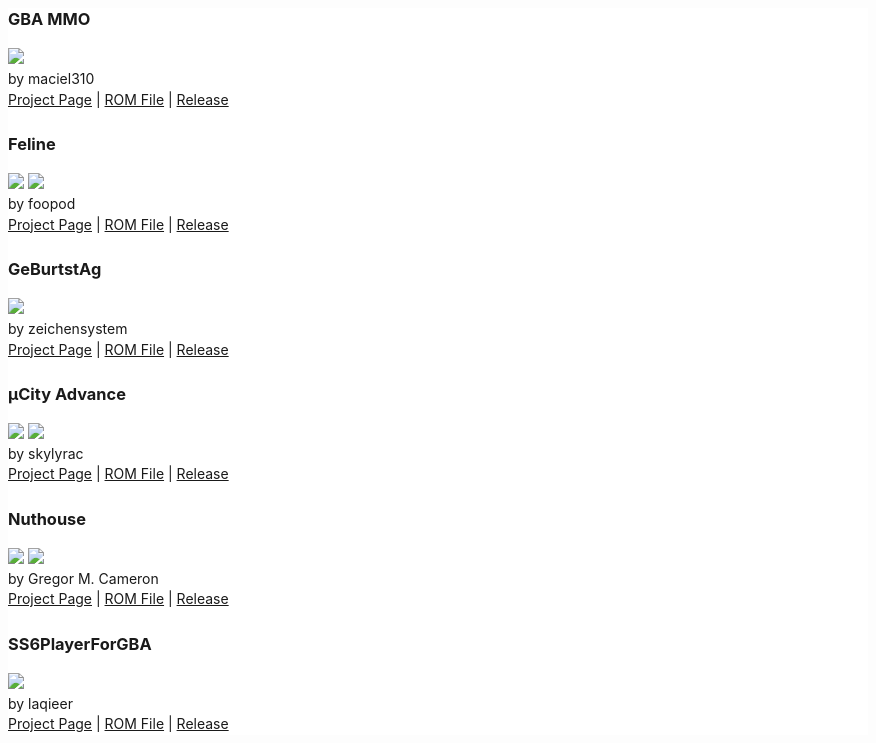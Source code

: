 
### GBA MMO

<img height="150px" src="https://gbajam21.github.io/entries/gba-mmo/1.jpg"/>&nbsp;  
by maciel310  
[Project Page](https://maciel310.itch.io/gba-mmo) |
[ROM File](https://gbajam21.github.io/entries/gba-mmo/gba-mmo.zip) |
[Release](https://github.com/gbajam21/gbajam21.github.io/tree/main/entries/gba-mmo)


### Feline

<img height="150px" src="https://gbajam21.github.io/entries/feline/5.png"/>&nbsp;<img height="150px" src="https://gbajam21.github.io/entries/feline/2.png"/>&nbsp;  
by foopod  
[Project Page](https://foopod.itch.io/feline) |
[ROM File](https://gbajam21.github.io/entries/feline/feline.gba) |
[Release](https://github.com/gbajam21/gbajam21.github.io/tree/main/entries/feline)


### GeBurtstAg

<img height="150px" src="https://gbajam21.github.io/entries/geburtstag/1.png"/>&nbsp;  
by zeichensystem  
[Project Page](https://zeichensystem.itch.io/geburtstag) |
[ROM File](https://gbajam21.github.io/entries/geburtstag/GeBurtstAg.gba) |
[Release](https://github.com/gbajam21/gbajam21.github.io/tree/main/entries/geburtstag)


### µCity Advance

<img height="150px" src="https://gbajam21.github.io/entries/ucity-advance/5.png"/>&nbsp;<img height="150px" src="https://gbajam21.github.io/entries/ucity-advance/2.png"/>&nbsp;  
by skylyrac  
[Project Page](https://skylyrac.itch.io/ucity-advance) |
[ROM File](https://gbajam21.github.io/entries/ucity-advance/ucity-advance-v1.0.1.gba) |
[Release](https://github.com/gbajam21/gbajam21.github.io/tree/main/entries/ucity-advance)


### Nuthouse

<img height="150px" src="https://gbajam21.github.io/entries/nuthouse/2.png"/>&nbsp;<img height="150px" src="https://gbajam21.github.io/entries/nuthouse/1.png"/>&nbsp;  
by Gregor M. Cameron  
[Project Page](https://gregor-m-cameron.itch.io/nuthouse) |
[ROM File](https://gbajam21.github.io/entries/nuthouse/nuthouse.gba) |
[Release](https://github.com/gbajam21/gbajam21.github.io/tree/main/entries/nuthouse)


### SS6PlayerForGBA

<img height="150px" src="https://gbajam21.github.io/entries/ss6player/1.png"/>&nbsp;  
by laqieer  
[Project Page](https://laqieer.itch.io/ss6playerforgba) |
[ROM File](https://gbajam21.github.io/entries/ss6player/character_sample1.gba) |
[Release](https://github.com/gbajam21/gbajam21.github.io/tree/main/entries/ss6player)

